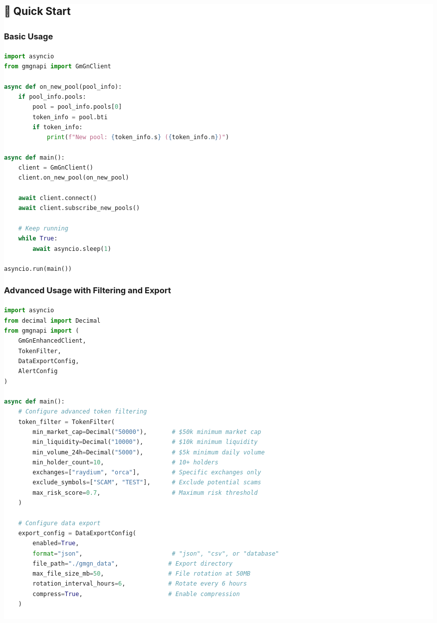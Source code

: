 ## 🎯 Quick Start

### Basic Usage

```python
import asyncio
from gmgnapi import GmGnClient

async def on_new_pool(pool_info):
    if pool_info.pools:
        pool = pool_info.pools[0]
        token_info = pool.bti
        if token_info:
            print(f"New pool: {token_info.s} ({token_info.n})")

async def main():
    client = GmGnClient()
    client.on_new_pool(on_new_pool)
    
    await client.connect()
    await client.subscribe_new_pools()
    
    # Keep running
    while True:
        await asyncio.sleep(1)

asyncio.run(main())
```

### Advanced Usage with Filtering and Export

```python
import asyncio
from decimal import Decimal
from gmgnapi import (
    GmGnEnhancedClient, 
    TokenFilter, 
    DataExportConfig,
    AlertConfig
)

async def main():
    # Configure advanced token filtering
    token_filter = TokenFilter(
        min_market_cap=Decimal("50000"),       # $50k minimum market cap
        min_liquidity=Decimal("10000"),        # $10k minimum liquidity
        min_volume_24h=Decimal("5000"),        # $5k minimum daily volume
        min_holder_count=10,                   # 10+ holders
        exchanges=["raydium", "orca"],         # Specific exchanges only
        exclude_symbols=["SCAM", "TEST"],      # Exclude potential scams
        max_risk_score=0.7,                    # Maximum risk threshold
    )
    
    # Configure data export
    export_config = DataExportConfig(
        enabled=True,
        format="json",                         # "json", "csv", or "database"
        file_path="./gmgn_data",              # Export directory
        max_file_size_mb=50,                  # File rotation at 50MB
        rotation_interval_hours=6,            # Rotate every 6 hours
        compress=True,                        # Enable compression
    )
    
```